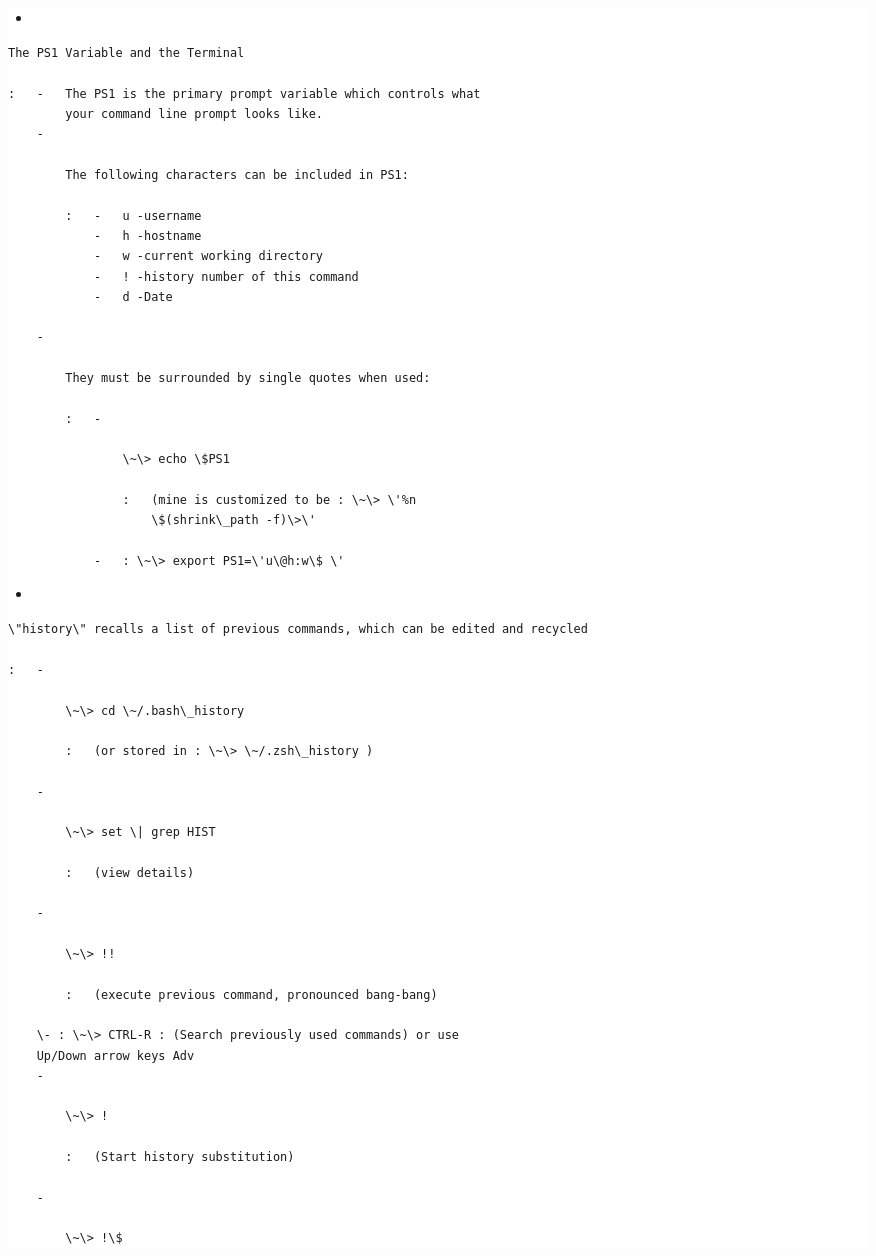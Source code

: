 -   

    The PS1 Variable and the Terminal

    :   -   The PS1 is the primary prompt variable which controls what
            your command line prompt looks like.
        -   

            The following characters can be included in PS1:

            :   -   u -username
                -   h -hostname
                -   w -current working directory
                -   ! -history number of this command
                -   d -Date

        -   

            They must be surrounded by single quotes when used:

            :   -   

                    \~\> echo \$PS1

                    :   (mine is customized to be : \~\> \'%n
                        \$(shrink\_path -f)\>\'

                -   : \~\> export PS1=\'u\@h:w\$ \'

-   

    \"history\" recalls a list of previous commands, which can be edited and recycled

    :   -   

            \~\> cd \~/.bash\_history

            :   (or stored in : \~\> \~/.zsh\_history )

        -   

            \~\> set \| grep HIST

            :   (view details)

        -   

            \~\> !!

            :   (execute previous command, pronounced bang-bang)

        \- : \~\> CTRL-R : (Search previously used commands) or use
        Up/Down arrow keys Adv
        -   

            \~\> !

            :   (Start history substitution)

        -   

            \~\> !\$
